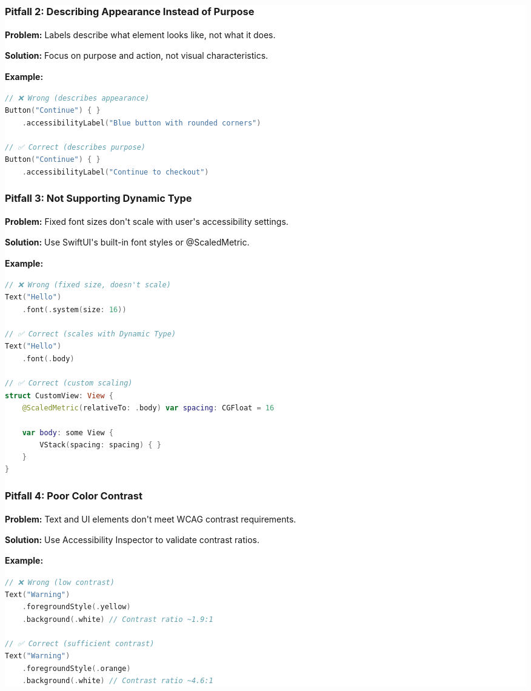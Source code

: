 ### Pitfall 2: Describing Appearance Instead of Purpose

**Problem:** Labels describe what element looks like, not what it does.

**Solution:** Focus on purpose and action, not visual characteristics.

**Example:**
```swift
// ❌ Wrong (describes appearance)
Button("Continue") { }
    .accessibilityLabel("Blue button with rounded corners")

// ✅ Correct (describes purpose)
Button("Continue") { }
    .accessibilityLabel("Continue to checkout")
```

### Pitfall 3: Not Supporting Dynamic Type

**Problem:** Fixed font sizes don't scale with user's accessibility settings.

**Solution:** Use SwiftUI's built-in font styles or @ScaledMetric.

**Example:**
```swift
// ❌ Wrong (fixed size, doesn't scale)
Text("Hello")
    .font(.system(size: 16))

// ✅ Correct (scales with Dynamic Type)
Text("Hello")
    .font(.body)

// ✅ Correct (custom scaling)
struct CustomView: View {
    @ScaledMetric(relativeTo: .body) var spacing: CGFloat = 16

    var body: some View {
        VStack(spacing: spacing) { }
    }
}
```

### Pitfall 4: Poor Color Contrast

**Problem:** Text and UI elements don't meet WCAG contrast requirements.

**Solution:** Use Accessibility Inspector to validate contrast ratios.

**Example:**
```swift
// ❌ Wrong (low contrast)
Text("Warning")
    .foregroundStyle(.yellow)
    .background(.white) // Contrast ratio ~1.9:1

// ✅ Correct (sufficient contrast)
Text("Warning")
    .foregroundStyle(.orange)
    .background(.white) // Contrast ratio ~4.6:1
```
